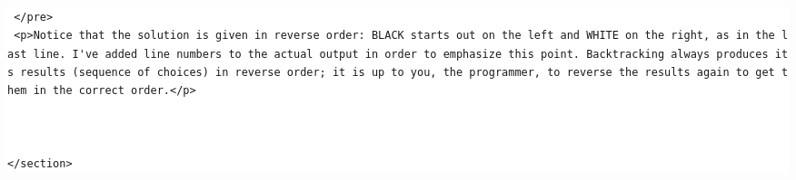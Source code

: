      </pre>
     <p>Notice that the solution is given in reverse order: BLACK starts out on the left and WHITE on the right, as in the last line. I've added line numbers to the actual output in order to emphasize this point. Backtracking always produces its results (sequence of choices) in reverse order; it is up to you, the programmer, to reverse the results again to get them in the correct order.</p>

  
         
    </section>
    
</body>
</html>
